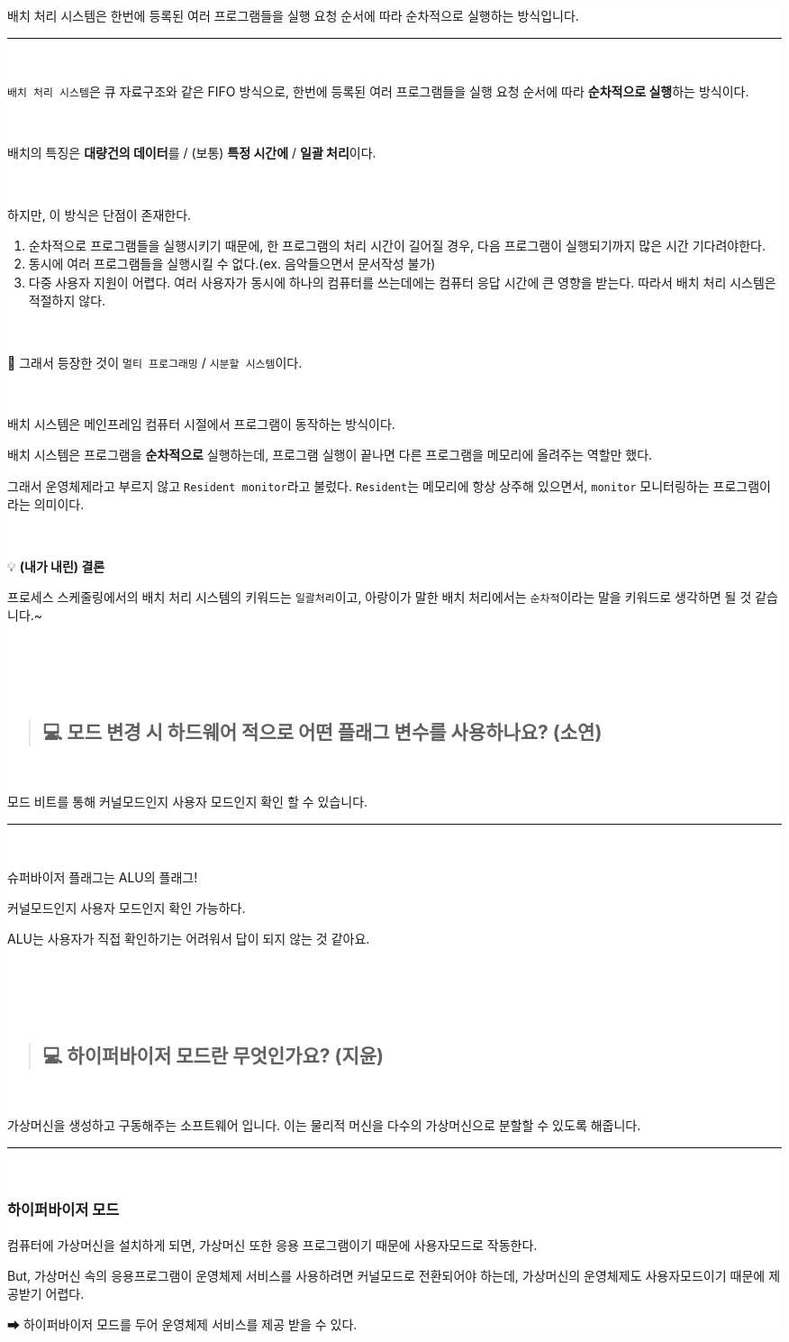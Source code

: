 배치 처리 시스템은 한번에 등록된 여러 프로그램들을 실행 요청 순서에 따라 순차적으로 실행하는 방식입니다.

---

<br>

`배치 처리 시스템`은 큐 자료구조와 같은 FIFO 방식으로, 한번에 등록된 여러 프로그램들을 실행 요청 순서에 따라 **순차적으로 실행**하는 방식이다. 

<br>

배치의 특징은 **대량건의 데이터**를 / (보통) **특정 시간에** / **일괄 처리**이다.

<br>

하지만, 이 방식은 단점이 존재한다.

1. 순차적으로 프로그램들을 실행시키기 때문에, 한 프로그램의 처리 시간이 길어질 경우, 다음 프로그램이 실행되기까지 많은 시간 기다려야한다. 
2. 동시에 여러 프로그램들을 실행시킬 수 없다.(ex. 음악들으면서 문서작성 불가)
3. 다중 사용자 지원이 어렵다. 여러 사용자가 동시에 하나의 컴퓨터를 쓰는데에는 컴퓨터 응답 시간에 큰 영향을 받는다. 따라서 배치 처리 시스템은 적절하지 않다.

<br>

📌 그래서 등장한 것이 `멀티 프로그래밍` / `시분할 시스템`이다.

<br>

배치 시스템은 메인프레임 컴퓨터 시절에서 프로그램이 동작하는 방식이다.

배치 시스템은 프로그램을 **순차적으로** 실행하는데, 프로그램 실행이 끝나면 다른 프로그램을 메모리에 올려주는 역할만 했다.

그래서 운영체제라고 부르지 않고 `Resident monitor`라고 불렀다. `Resident`는 메모리에 항상 상주해 있으면서, `monitor` 모니터링하는 프로그램이라는 의미이다.

<br>

💡 **(내가 내린) 결론**

프로세스 스케줄링에서의 배치 처리 시스템의 키워드는 `일괄처리`이고, 아랑이가 말한 배치 처리에서는 `순차적`이라는 말을 키워드로 생각하면 될 것 같습니다.~

<br><br><br>

> ## 💻 모드 변경 시 하드웨어 적으로 어떤 플래그 변수를 사용하나요? (소연)
<br>

모드 비트를 통해 커널모드인지 사용자 모드인지 확인 할 수 있습니다.

---

<br>

슈퍼바이저 플래그는 ALU의 플래그!

커널모드인지 사용자 모드인지 확인 가능하다. 

ALU는 사용자가 직접 확인하기는 어려워서 답이 되지 않는 것 같아요.

<br><br><br>

> ## 💻 하이퍼바이저 모드란 무엇인가요? (지윤)
<br>

가상머신을 생성하고 구동해주는 소프트웨어 입니다. 이는 물리적 머신을 다수의 가상머신으로 분할할 수 있도록 해줍니다.

---

<br>

### 하이퍼바이저 모드

컴퓨터에 가상머신을 설치하게 되면, 가상머신 또한 응용 프로그램이기 때문에 사용자모드로 작동한다.

But, 가상머신 속의 응용프로그램이 운영체제 서비스를 사용하려면 커널모드로 전환되어야 하는데, 가상머신의 운영체제도 사용자모드이기 때문에 제공받기 어렵다.

➡ 하이퍼바이저 모드를 두어 운영체제 서비스를 제공 받을 수 있다.